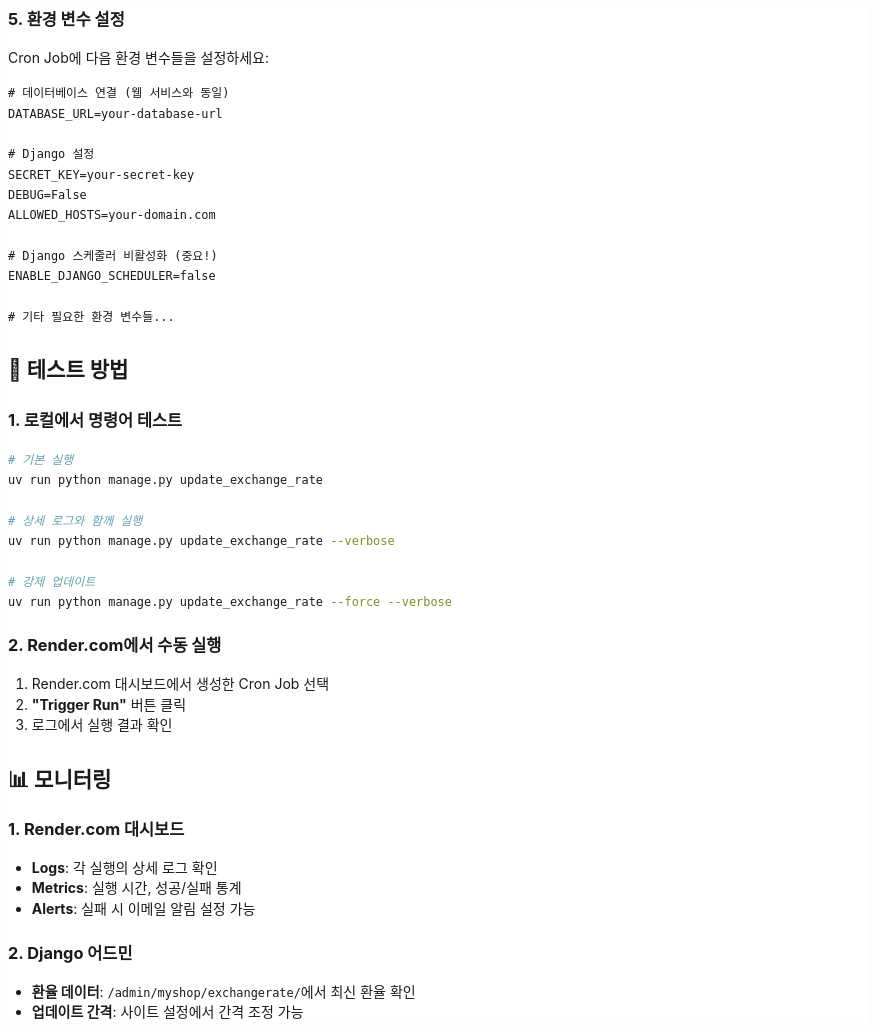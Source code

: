 ### 5. 환경 변수 설정

Cron Job에 다음 환경 변수들을 설정하세요:

```env
# 데이터베이스 연결 (웹 서비스와 동일)
DATABASE_URL=your-database-url

# Django 설정
SECRET_KEY=your-secret-key
DEBUG=False
ALLOWED_HOSTS=your-domain.com

# Django 스케줄러 비활성화 (중요!)
ENABLE_DJANGO_SCHEDULER=false

# 기타 필요한 환경 변수들...
```

## 🔧 테스트 방법

### 1. 로컬에서 명령어 테스트

```bash
# 기본 실행
uv run python manage.py update_exchange_rate

# 상세 로그와 함께 실행
uv run python manage.py update_exchange_rate --verbose

# 강제 업데이트
uv run python manage.py update_exchange_rate --force --verbose
```

### 2. Render.com에서 수동 실행

1. Render.com 대시보드에서 생성한 Cron Job 선택
2. **"Trigger Run"** 버튼 클릭
3. 로그에서 실행 결과 확인

## 📊 모니터링

### 1. Render.com 대시보드

- **Logs**: 각 실행의 상세 로그 확인
- **Metrics**: 실행 시간, 성공/실패 통계
- **Alerts**: 실패 시 이메일 알림 설정 가능

### 2. Django 어드민

- **환율 데이터**: `/admin/myshop/exchangerate/`에서 최신 환율 확인
- **업데이트 간격**: 사이트 설정에서 간격 조정 가능
